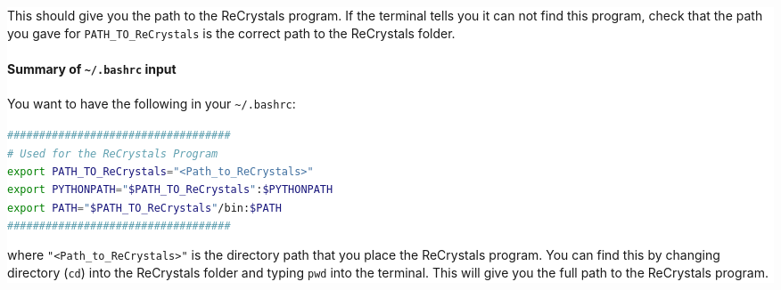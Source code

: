 This should give you the path to the ReCrystals program. If the terminal tells you it can not find this program, check that the path you gave for ``PATH_TO_ReCrystals`` is the correct path to the ReCrystals folder. 


#### Summary of ``~/.bashrc`` input

You want to have the following in your ``~/.bashrc``:

```bash
###################################
# Used for the ReCrystals Program
export PATH_TO_ReCrystals="<Path_to_ReCrystals>" 
export PYTHONPATH="$PATH_TO_ReCrystals":$PYTHONPATH
export PATH="$PATH_TO_ReCrystals"/bin:$PATH
###################################
```

where ``"<Path_to_ReCrystals>"`` is the directory path that you place the ReCrystals program. You can find this by changing directory (``cd``) into the ReCrystals folder and typing ``pwd`` into the terminal. This will give you the full path to the ReCrystals program. 


